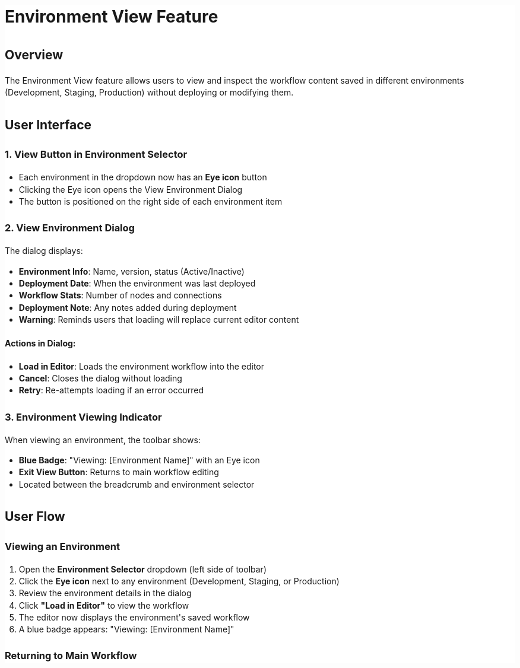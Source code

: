 # Environment View Feature

## Overview

The Environment View feature allows users to view and inspect the workflow content saved in different environments (Development, Staging, Production) without deploying or modifying them.

## User Interface

### 1. View Button in Environment Selector

- Each environment in the dropdown now has an **Eye icon** button
- Clicking the Eye icon opens the View Environment Dialog
- The button is positioned on the right side of each environment item

### 2. View Environment Dialog

The dialog displays:

- **Environment Info**: Name, version, status (Active/Inactive)
- **Deployment Date**: When the environment was last deployed
- **Workflow Stats**: Number of nodes and connections
- **Deployment Note**: Any notes added during deployment
- **Warning**: Reminds users that loading will replace current editor content

#### Actions in Dialog:

- **Load in Editor**: Loads the environment workflow into the editor
- **Cancel**: Closes the dialog without loading
- **Retry**: Re-attempts loading if an error occurred

### 3. Environment Viewing Indicator

When viewing an environment, the toolbar shows:

- **Blue Badge**: "Viewing: [Environment Name]" with an Eye icon
- **Exit View Button**: Returns to main workflow editing
- Located between the breadcrumb and environment selector

## User Flow

### Viewing an Environment

1. Open the **Environment Selector** dropdown (left side of toolbar)
2. Click the **Eye icon** next to any environment (Development, Staging, or Production)
3. Review the environment details in the dialog
4. Click **"Load in Editor"** to view the workflow
5. The editor now displays the environment's saved workflow
6. A blue badge appears: "Viewing: [Environment Name]"

### Returning to Main Workflow
